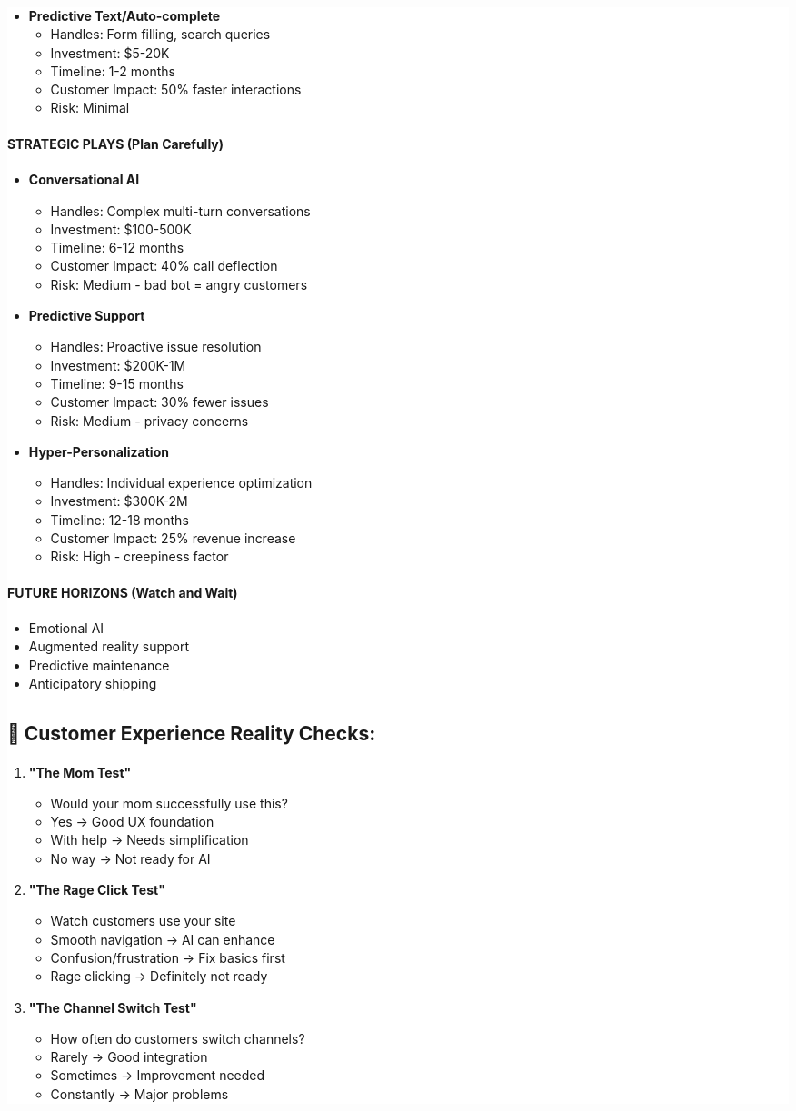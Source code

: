 - **Predictive Text/Auto-complete**
  - Handles: Form filling, search queries
  - Investment: $5-20K
  - Timeline: 1-2 months
  - Customer Impact: 50% faster interactions
  - Risk: Minimal

#### STRATEGIC PLAYS (Plan Carefully)
- **Conversational AI**
  - Handles: Complex multi-turn conversations
  - Investment: $100-500K
  - Timeline: 6-12 months
  - Customer Impact: 40% call deflection
  - Risk: Medium - bad bot = angry customers

- **Predictive Support**
  - Handles: Proactive issue resolution
  - Investment: $200K-1M
  - Timeline: 9-15 months
  - Customer Impact: 30% fewer issues
  - Risk: Medium - privacy concerns

- **Hyper-Personalization**
  - Handles: Individual experience optimization
  - Investment: $300K-2M
  - Timeline: 12-18 months
  - Customer Impact: 25% revenue increase
  - Risk: High - creepiness factor

#### FUTURE HORIZONS (Watch and Wait)
- Emotional AI
- Augmented reality support
- Predictive maintenance
- Anticipatory shipping

## 🎯 Customer Experience Reality Checks:

1. **"The Mom Test"**
   - Would your mom successfully use this?
   - Yes → Good UX foundation
   - With help → Needs simplification
   - No way → Not ready for AI

2. **"The Rage Click Test"**
   - Watch customers use your site
   - Smooth navigation → AI can enhance
   - Confusion/frustration → Fix basics first
   - Rage clicking → Definitely not ready

3. **"The Channel Switch Test"**
   - How often do customers switch channels?
   - Rarely → Good integration
   - Sometimes → Improvement needed
   - Constantly → Major problems
